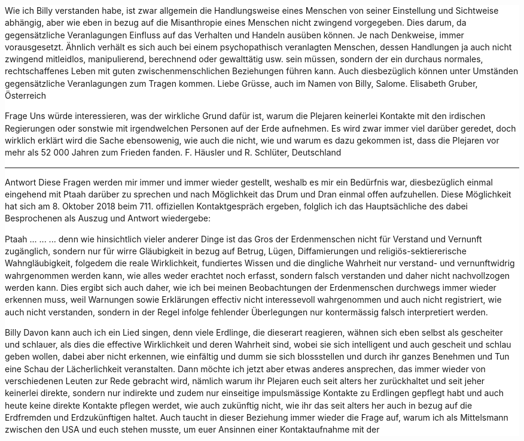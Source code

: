 Wie ich Billy verstanden habe, ist zwar allgemein die Handlungsweise eines Menschen von seiner Einstellung
und Sichtweise abhängig, aber wie eben in bezug auf die Misanthropie eines Menschen nicht zwingend vorgegeben. Dies darum, da gegensätzliche Veranlagungen Einfluss auf das Verhalten und Handeln ausüben können. Je nach Denkweise, immer vorausgesetzt.
Ähnlich verhält es sich auch bei einem psychopathisch veranlagten Menschen, dessen Handlungen ja auch
nicht zwingend mitleidlos, manipulierend, berechnend oder gewalttätig usw. sein müssen, sondern der ein
durchaus normales, rechtschaffenes Leben mit guten zwischenmenschlichen Beziehungen führen kann. Auch
diesbezüglich können unter Umständen gegensätzliche Veranlagungen zum Tragen kommen.
Liebe Grüsse, auch im Namen von Billy, Salome.
Elisabeth Gruber, Österreich

Frage Uns würde interessieren, was der wirkliche Grund dafür ist, warum die Plejaren keinerlei Kontakte mit
den irdischen Regierungen oder sonstwie mit irgendwelchen Personen auf der Erde aufnehmen. Es wird zwar
immer viel darüber geredet, doch wirklich erklärt wird die Sache ebensowenig, wie auch die nicht, wie und warum es dazu gekommen ist, dass die Plejaren vor mehr als 52 000 Jahren zum Frieden fanden.
F. Häusler und R. Schlüter, Deutschland


-----

Antwort Diese Fragen werden mir immer und immer wieder gestellt, weshalb es mir ein Bedürfnis war,
diesbezüglich einmal eingehend mit Ptaah darüber zu sprechen und nach Möglichkeit das Drum und Dran einmal offen aufzuhellen. Diese Möglichkeit hat sich am 8. Oktober 2018 beim 711. offiziellen Kontaktgespräch
ergeben, folglich ich das Hauptsächliche des dabei Besprochenen als Auszug und Antwort wiedergebe:

Ptaah ... ... ... denn wie hinsichtlich vieler anderer Dinge ist das Gros der Erdenmenschen nicht für Verstand
und Vernunft zugänglich, sondern nur für wirre Gläubigkeit in bezug auf Betrug, Lügen, Diffamierungen und
religiös-sektiererische Wahngläubigkeit, folgedem die reale Wirklichkeit, fundiertes Wissen und die dingliche
Wahrheit nur verstand- und vernunftwidrig wahrgenommen werden kann, wie alles weder erachtet noch erfasst,
sondern falsch verstanden und daher nicht nachvollzogen werden kann. Dies ergibt sich auch daher, wie ich bei
meinen Beobachtungen der Erdenmenschen durchwegs immer wieder erkennen muss, weil Warnungen sowie
Erklärungen effectiv nicht interessevoll wahrgenommen und auch nicht registriert, wie auch nicht verstanden,
sondern in der Regel infolge fehlender Überlegungen nur kontermässig falsch interpretiert werden.

Billy Davon kann auch ich ein Lied singen, denn viele Erdlinge, die dieserart reagieren, wähnen sich eben
selbst als gescheiter und schlauer, als dies die effective Wirklichkeit und deren Wahrheit sind, wobei sie sich
intelligent und auch gescheit und schlau geben wollen, dabei aber nicht erkennen, wie einfältig und dumm sie
sich blossstellen und durch ihr ganzes Benehmen und Tun eine Schau der Lächerlichkeit veranstalten. Dann
möchte ich jetzt aber etwas anderes ansprechen, das immer wieder von verschiedenen Leuten zur Rede gebracht wird, nämlich warum ihr Plejaren euch seit alters her zurückhaltet und seit jeher keinerlei direkte, sondern nur indirekte und zudem nur einseitige impulsmässige Kontakte zu Erdlingen gepflegt habt und auch heute
keine direkte Kontakte pflegen werdet, wie auch zukünftig nicht, wie ihr das seit alters her auch in bezug auf die
Erdfremden und Erdzukünftigen haltet. Auch taucht in dieser Beziehung immer wieder die Frage auf, warum ich
als Mittelsmann zwischen den USA und euch stehen musste, um euer Ansinnen einer Kontaktaufnahme mit der